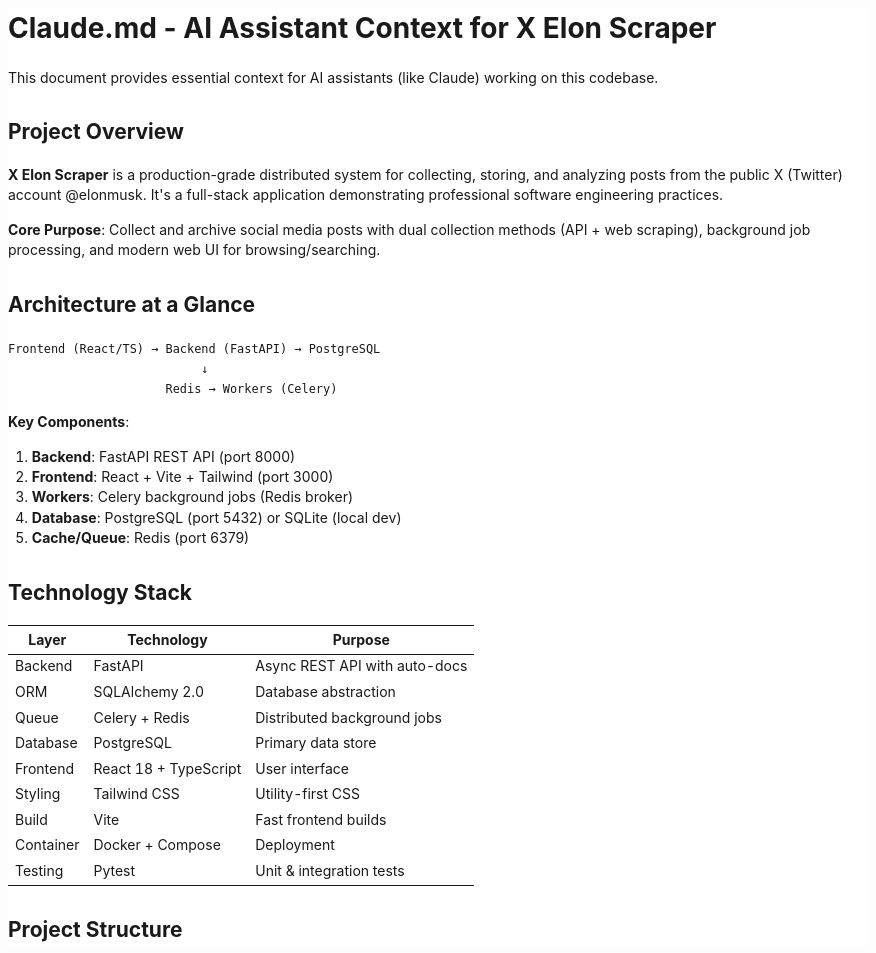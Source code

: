 # Claude.md - AI Assistant Context for X Elon Scraper

This document provides essential context for AI assistants (like Claude) working on this codebase.

## Project Overview

**X Elon Scraper** is a production-grade distributed system for collecting, storing, and analyzing posts from the public X (Twitter) account @elonmusk. It's a full-stack application demonstrating professional software engineering practices.

**Core Purpose**: Collect and archive social media posts with dual collection methods (API + web scraping), background job processing, and modern web UI for browsing/searching.

## Architecture at a Glance

```
Frontend (React/TS) → Backend (FastAPI) → PostgreSQL
                           ↓
                      Redis → Workers (Celery)
```

**Key Components**:
1. **Backend**: FastAPI REST API (port 8000)
2. **Frontend**: React + Vite + Tailwind (port 3000)
3. **Workers**: Celery background jobs (Redis broker)
4. **Database**: PostgreSQL (port 5432) or SQLite (local dev)
5. **Cache/Queue**: Redis (port 6379)

## Technology Stack

| Layer | Technology | Purpose |
|-------|-----------|---------|
| Backend | FastAPI | Async REST API with auto-docs |
| ORM | SQLAlchemy 2.0 | Database abstraction |
| Queue | Celery + Redis | Distributed background jobs |
| Database | PostgreSQL | Primary data store |
| Frontend | React 18 + TypeScript | User interface |
| Styling | Tailwind CSS | Utility-first CSS |
| Build | Vite | Fast frontend builds |
| Container | Docker + Compose | Deployment |
| Testing | Pytest | Unit & integration tests |

## Project Structure
